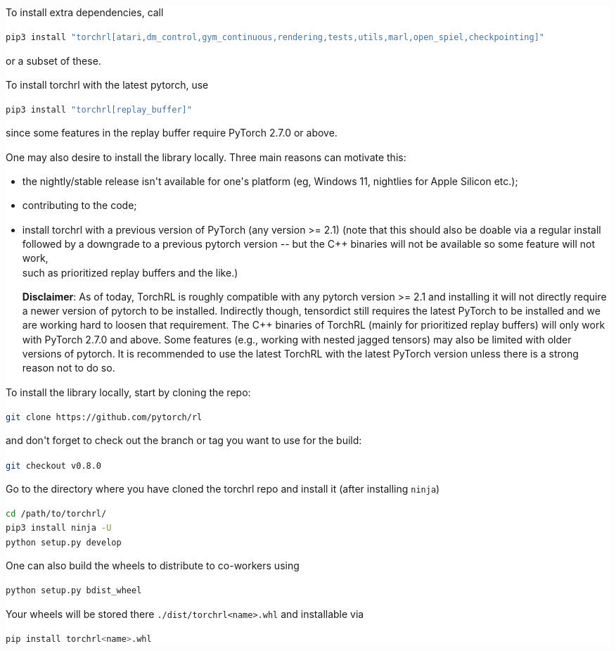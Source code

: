 To install extra dependencies, call
```bash
pip3 install "torchrl[atari,dm_control,gym_continuous,rendering,tests,utils,marl,open_spiel,checkpointing]"
```
or a subset of these.

To install torchrl with the latest pytorch, use
```bash
pip3 install "torchrl[replay_buffer]"
```
since some features in the replay buffer require PyTorch 2.7.0 or above.

One may also desire to install the library locally. Three main reasons can motivate this:
- the nightly/stable release isn't available for one's platform (eg, Windows 11, nightlies for Apple Silicon etc.);
- contributing to the code;
- install torchrl with a previous version of PyTorch (any version >= 2.1) (note that this should also be doable via a regular install followed
  by a downgrade to a previous pytorch version -- but the C++ binaries will not be available so some feature will not work,  
  such as prioritized replay buffers and the like.)

  **Disclaimer**: As of today, TorchRL is roughly compatible with any pytorch version >= 2.1 and installing it will not
  directly require a newer version of pytorch to be installed. Indirectly though, tensordict still requires the latest
  PyTorch to be installed and we are working hard to loosen that requirement. 
  The C++ binaries of TorchRL (mainly for prioritized replay buffers) will only work with PyTorch 2.7.0 and above.
  Some features (e.g., working with nested jagged tensors) may also
  be limited with older versions of pytorch. It is recommended to use the latest TorchRL with the latest PyTorch version
  unless there is a strong reason not to do so.

To install the library locally, start by cloning the repo:
```bash
git clone https://github.com/pytorch/rl
```
and don't forget to check out the branch or tag you want to use for the build:
```bash
git checkout v0.8.0
```

Go to the directory where you have cloned the torchrl repo and install it (after
installing `ninja`)
```bash
cd /path/to/torchrl/
pip3 install ninja -U
python setup.py develop
```

One can also build the wheels to distribute to co-workers using
```bash
python setup.py bdist_wheel
```
Your wheels will be stored there `./dist/torchrl<name>.whl` and installable via
```bash
pip install torchrl<name>.whl
```
